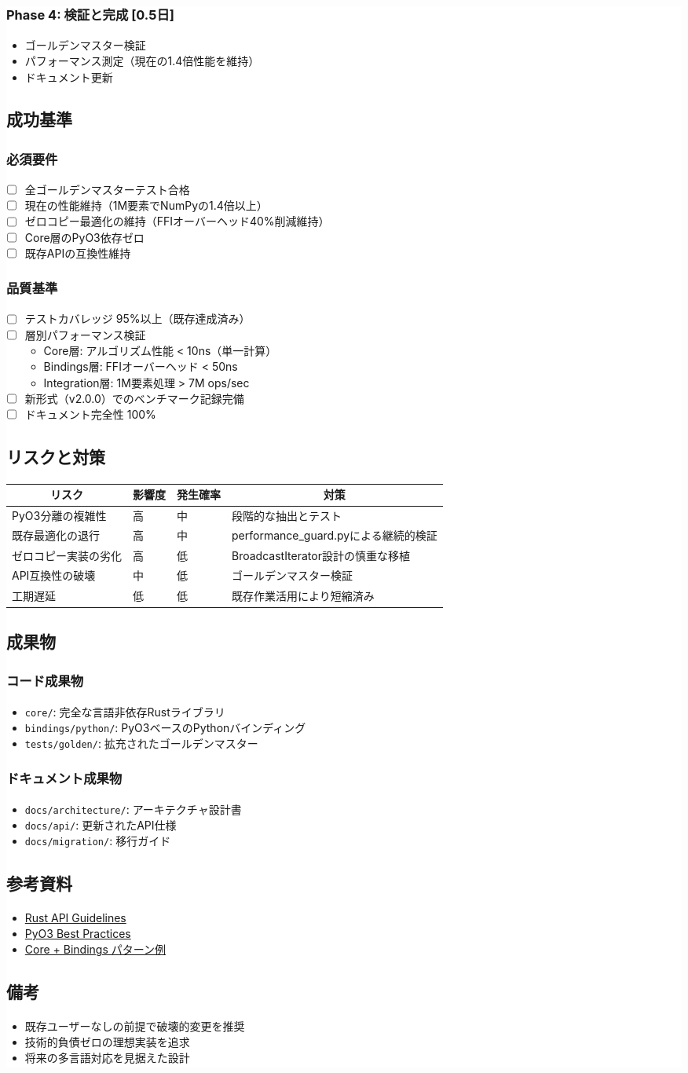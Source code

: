 ### Phase 4: 検証と完成 [0.5日]
- ゴールデンマスター検証
- パフォーマンス測定（現在の1.4倍性能を維持）
- ドキュメント更新

## 成功基準

### 必須要件
- [ ] 全ゴールデンマスターテスト合格
- [ ] 現在の性能維持（1M要素でNumPyの1.4倍以上）
- [ ] ゼロコピー最適化の維持（FFIオーバーヘッド40%削減維持）
- [ ] Core層のPyO3依存ゼロ
- [ ] 既存APIの互換性維持

### 品質基準
- [ ] テストカバレッジ 95%以上（既存達成済み）
- [ ] 層別パフォーマンス検証
  - Core層: アルゴリズム性能 < 10ns（単一計算）
  - Bindings層: FFIオーバーヘッド < 50ns
  - Integration層: 1M要素処理 > 7M ops/sec
- [ ] 新形式（v2.0.0）でのベンチマーク記録完備
- [ ] ドキュメント完全性 100%

## リスクと対策

| リスク | 影響度 | 発生確率 | 対策 |
|--------|--------|----------|------|
| PyO3分離の複雑性 | 高 | 中 | 段階的な抽出とテスト |
| 既存最適化の退行 | 高 | 中 | performance_guard.pyによる継続的検証 |
| ゼロコピー実装の劣化 | 高 | 低 | BroadcastIterator設計の慎重な移植 |
| API互換性の破壊 | 中 | 低 | ゴールデンマスター検証 |
| 工期遅延 | 低 | 低 | 既存作業活用により短縮済み |

## 成果物

### コード成果物
- `core/`: 完全な言語非依存Rustライブラリ
- `bindings/python/`: PyO3ベースのPythonバインディング
- `tests/golden/`: 拡充されたゴールデンマスター

### ドキュメント成果物
- `docs/architecture/`: アーキテクチャ設計書
- `docs/api/`: 更新されたAPI仕様
- `docs/migration/`: 移行ガイド

## 参考資料
- [Rust API Guidelines](https://rust-lang.github.io/api-guidelines/)
- [PyO3 Best Practices](https://pyo3.rs/main/doc/)
- [Core + Bindings パターン例](https://github.com/polars-rs/polars)

## 備考
- 既存ユーザーなしの前提で破壊的変更を推奨
- 技術的負債ゼロの理想実装を追求
- 将来の多言語対応を見据えた設計